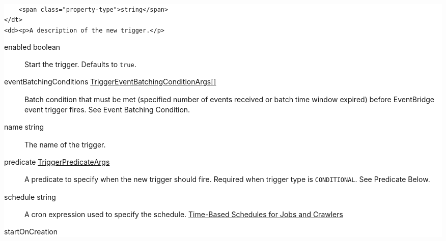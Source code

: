         <span class="property-type">string</span>
    </dt>
    <dd><p>A description of the new trigger.</p>
</dd><dt class="property-optional"
            title="Optional">
        <span id="enabled_nodejs">
<a data-swiftype-name="resource-property" data-swiftype-type="text" href="#enabled_nodejs" style="color: inherit; text-decoration: inherit;">enabled</a>
</span>
        <span class="property-indicator"></span>
        <span class="property-type">boolean</span>
    </dt>
    <dd><p>Start the trigger. Defaults to <code>true</code>.</p>
</dd><dt class="property-optional"
            title="Optional">
        <span id="eventbatchingconditions_nodejs">
<a data-swiftype-name="resource-property" data-swiftype-type="text" href="#eventbatchingconditions_nodejs" style="color: inherit; text-decoration: inherit;">event<wbr>Batching<wbr>Conditions</a>
</span>
        <span class="property-indicator"></span>
        <span class="property-type"><a href="#triggereventbatchingcondition">Trigger<wbr>Event<wbr>Batching<wbr>Condition<wbr>Args[]</a></span>
    </dt>
    <dd><p>Batch condition that must be met (specified number of events received or batch time window expired) before EventBridge event trigger fires. See Event Batching Condition.</p>
</dd><dt class="property-optional"
            title="Optional">
        <span id="name_nodejs">
<a data-swiftype-name="resource-property" data-swiftype-type="text" href="#name_nodejs" style="color: inherit; text-decoration: inherit;">name</a>
</span>
        <span class="property-indicator"></span>
        <span class="property-type">string</span>
    </dt>
    <dd><p>The name of the trigger.</p>
</dd><dt class="property-optional"
            title="Optional">
        <span id="predicate_nodejs">
<a data-swiftype-name="resource-property" data-swiftype-type="text" href="#predicate_nodejs" style="color: inherit; text-decoration: inherit;">predicate</a>
</span>
        <span class="property-indicator"></span>
        <span class="property-type"><a href="#triggerpredicate">Trigger<wbr>Predicate<wbr>Args</a></span>
    </dt>
    <dd><p>A predicate to specify when the new trigger should fire. Required when trigger type is <code>CONDITIONAL</code>. See Predicate Below.</p>
</dd><dt class="property-optional"
            title="Optional">
        <span id="schedule_nodejs">
<a data-swiftype-name="resource-property" data-swiftype-type="text" href="#schedule_nodejs" style="color: inherit; text-decoration: inherit;">schedule</a>
</span>
        <span class="property-indicator"></span>
        <span class="property-type">string</span>
    </dt>
    <dd><p>A cron expression used to specify the schedule. <a href="https://docs.aws.amazon.com/glue/latest/dg/monitor-data-warehouse-schedule.html">Time-Based Schedules for Jobs and Crawlers</a></p>
</dd><dt class="property-optional"
            title="Optional">
        <span id="startoncreation_nodejs">
<a data-swiftype-name="resource-property" data-swiftype-type="text" href="#startoncreation_nodejs" style="color: inherit; text-decoration: inherit;">start<wbr>On<wbr>Creation</a>
</span>
        <span class="property-indicator"></span>